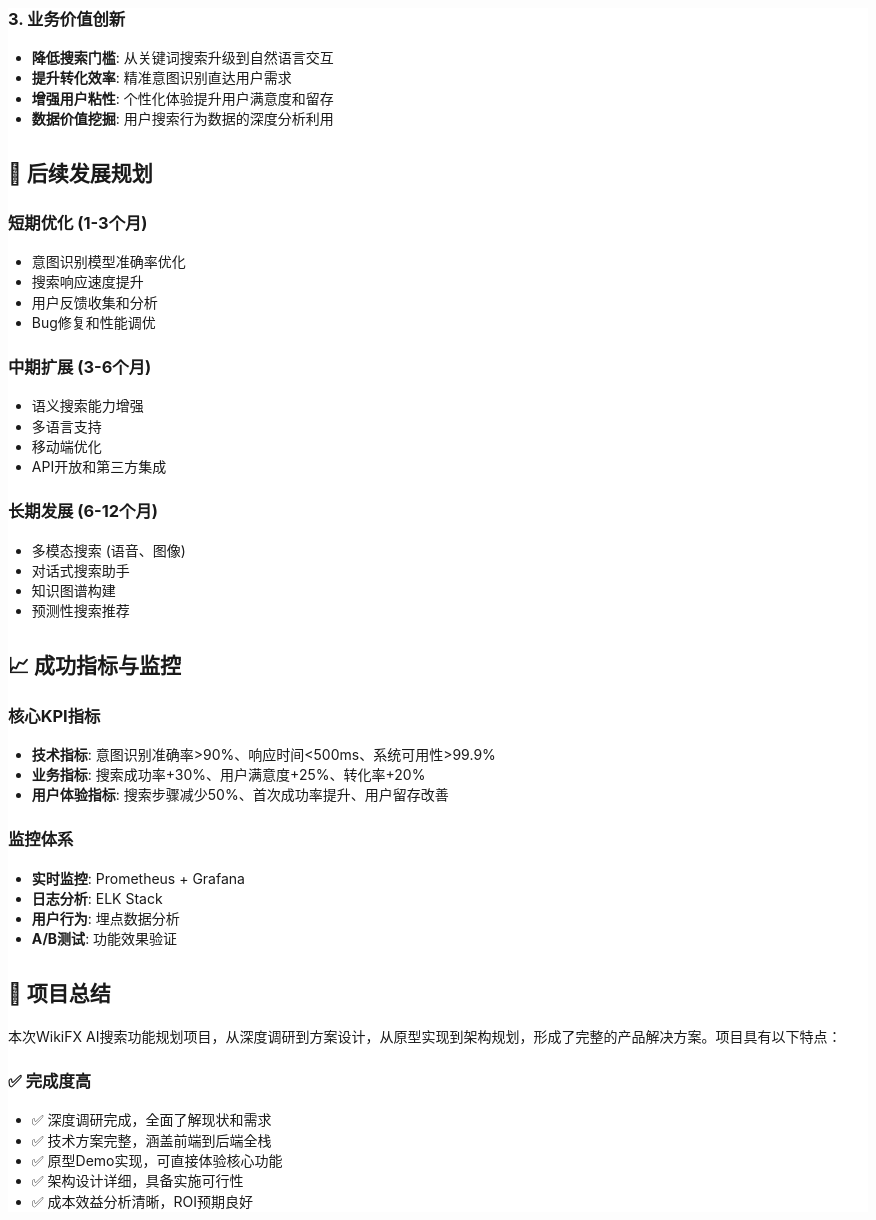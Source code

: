 ### 3. 业务价值创新
- **降低搜索门槛**: 从关键词搜索升级到自然语言交互
- **提升转化效率**: 精准意图识别直达用户需求
- **增强用户粘性**: 个性化体验提升用户满意度和留存
- **数据价值挖掘**: 用户搜索行为数据的深度分析利用

## 🔮 后续发展规划

### 短期优化 (1-3个月)
- 意图识别模型准确率优化
- 搜索响应速度提升
- 用户反馈收集和分析
- Bug修复和性能调优

### 中期扩展 (3-6个月)  
- 语义搜索能力增强
- 多语言支持
- 移动端优化
- API开放和第三方集成

### 长期发展 (6-12个月)
- 多模态搜索 (语音、图像)
- 对话式搜索助手
- 知识图谱构建
- 预测性搜索推荐

## 📈 成功指标与监控

### 核心KPI指标
- **技术指标**: 意图识别准确率>90%、响应时间<500ms、系统可用性>99.9%
- **业务指标**: 搜索成功率+30%、用户满意度+25%、转化率+20%
- **用户体验指标**: 搜索步骤减少50%、首次成功率提升、用户留存改善

### 监控体系
- **实时监控**: Prometheus + Grafana
- **日志分析**: ELK Stack
- **用户行为**: 埋点数据分析
- **A/B测试**: 功能效果验证

## 🎉 项目总结

本次WikiFX AI搜索功能规划项目，从深度调研到方案设计，从原型实现到架构规划，形成了完整的产品解决方案。项目具有以下特点：

### ✅ 完成度高
- ✅ 深度调研完成，全面了解现状和需求
- ✅ 技术方案完整，涵盖前端到后端全栈
- ✅ 原型Demo实现，可直接体验核心功能
- ✅ 架构设计详细，具备实施可行性
- ✅ 成本效益分析清晰，ROI预期良好
